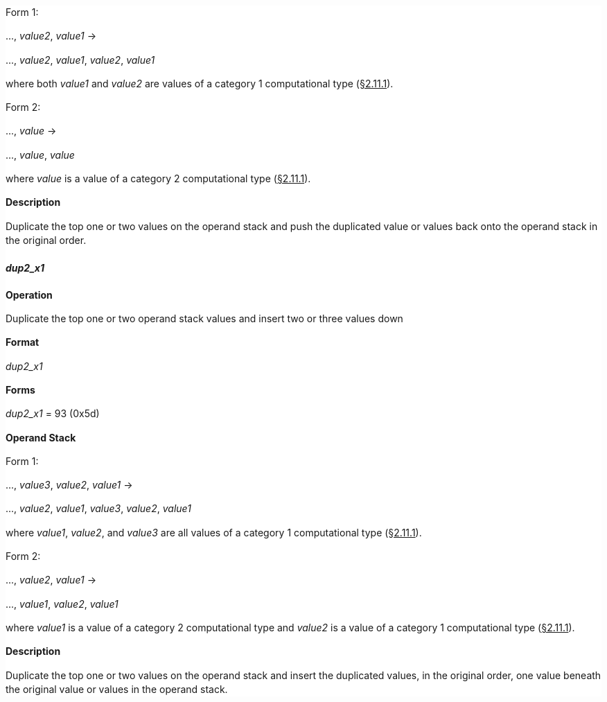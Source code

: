 Form 1:

..., _value2_, _value1_ →

..., _value2_, _value1_, _value2_, _value1_

where both _value1_ and _value2_ are values of a category 1 computational type \([§2.11.1](https://docs.oracle.com/javase/specs/jvms/se8/html/jvms-2.html#jvms-2.11.1)\).

Form 2:

..., _value_ →

..., _value_, _value_

where _value_ is a value of a category 2 computational type \([§2.11.1](https://docs.oracle.com/javase/specs/jvms/se8/html/jvms-2.html#jvms-2.11.1)\).

**Description**

Duplicate the top one or two values on the operand stack and push the duplicated value or values back onto the operand stack in the original order.

#### _dup2\_x1_

**Operation**

Duplicate the top one or two operand stack values and insert two or three values down

**Format**

  
_dup2\_x1_  


**Forms**

_dup2\_x1_ = 93 \(0x5d\)

**Operand Stack**

Form 1:

..., _value3_, _value2_, _value1_ →

..., _value2_, _value1_, _value3_, _value2_, _value1_

where _value1_, _value2_, and _value3_ are all values of a category 1 computational type \([§2.11.1](https://docs.oracle.com/javase/specs/jvms/se8/html/jvms-2.html#jvms-2.11.1)\).

Form 2:

..., _value2_, _value1_ →

..., _value1_, _value2_, _value1_

where _value1_ is a value of a category 2 computational type and _value2_ is a value of a category 1 computational type \([§2.11.1](https://docs.oracle.com/javase/specs/jvms/se8/html/jvms-2.html#jvms-2.11.1)\).

**Description**

Duplicate the top one or two values on the operand stack and insert the duplicated values, in the original order, one value beneath the original value or values in the operand stack.
